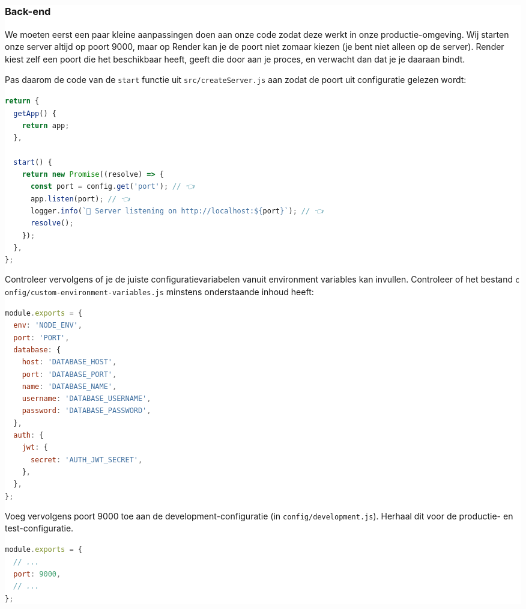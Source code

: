 ### Back-end

We moeten eerst een paar kleine aanpassingen doen aan onze code zodat deze werkt in onze productie-omgeving. Wij starten onze server altijd op poort 9000, maar op Render kan je de poort niet zomaar kiezen (je bent niet alleen op de server). Render kiest zelf een poort die het beschikbaar heeft, geeft die door aan je proces, en verwacht dan dat je je daaraan bindt.

Pas daarom de code van de `start` functie uit `src/createServer.js` aan zodat de poort uit configuratie gelezen wordt:

```js
return {
  getApp() {
    return app;
  },

  start() {
    return new Promise((resolve) => {
      const port = config.get('port'); // 👈
      app.listen(port); // 👈
      logger.info(`🚀 Server listening on http://localhost:${port}`); // 👈
      resolve();
    });
  },
};
```

Controleer vervolgens of je de juiste configuratievariabelen vanuit environment variables kan invullen. Controleer of het bestand `config/custom-environment-variables.js` minstens onderstaande inhoud heeft:

```js
module.exports = {
  env: 'NODE_ENV',
  port: 'PORT',
  database: {
    host: 'DATABASE_HOST',
    port: 'DATABASE_PORT',
    name: 'DATABASE_NAME',
    username: 'DATABASE_USERNAME',
    password: 'DATABASE_PASSWORD',
  },
  auth: {
    jwt: {
      secret: 'AUTH_JWT_SECRET',
    },
  },
};
```

Voeg vervolgens poort 9000 toe aan de development-configuratie (in `config/development.js`). Herhaal dit voor de productie- en test-configuratie.

```js
module.exports = {
  // ...
  port: 9000,
  // ...
};
```
